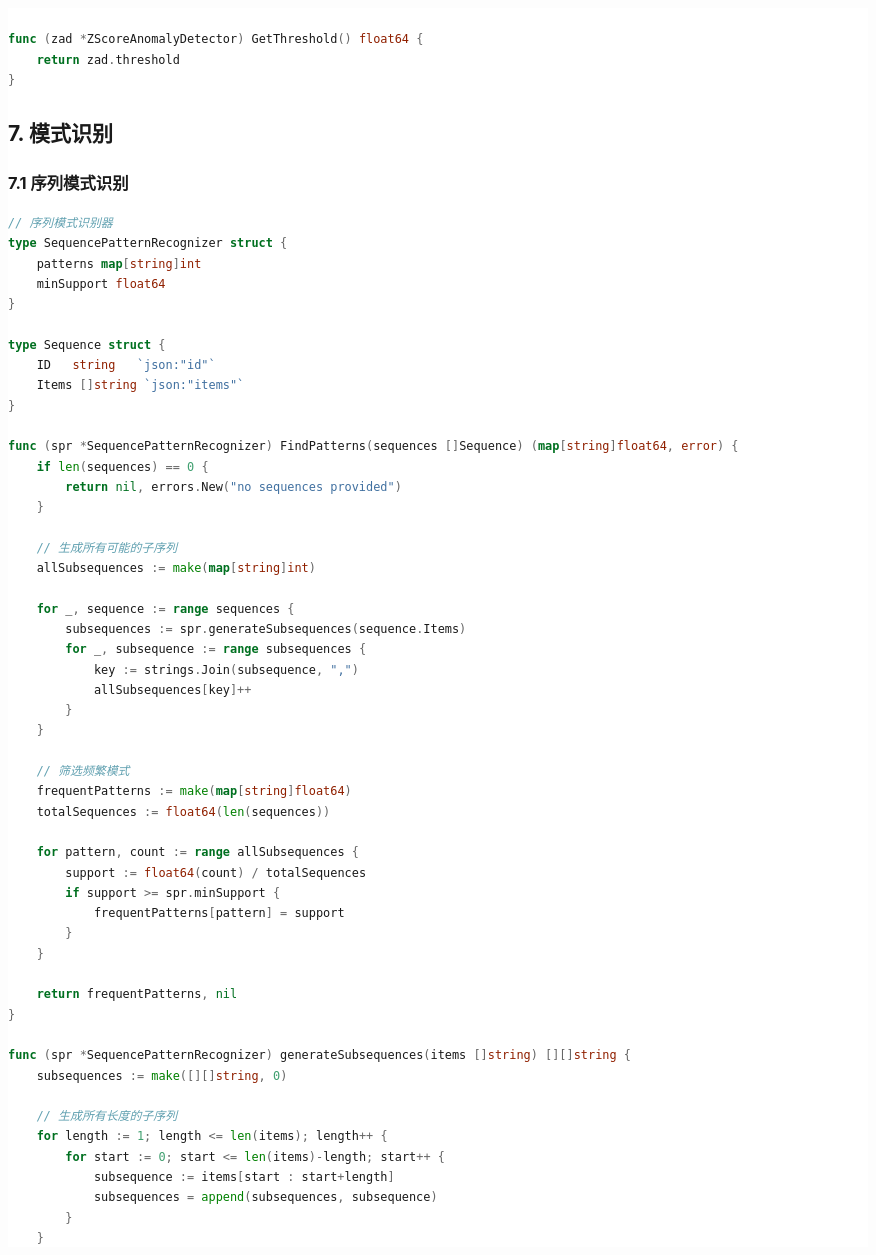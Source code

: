 ```go

func (zad *ZScoreAnomalyDetector) GetThreshold() float64 {
    return zad.threshold
}
```

## 7. 模式识别

### 7.1 序列模式识别

```go
// 序列模式识别器
type SequencePatternRecognizer struct {
    patterns map[string]int
    minSupport float64
}

type Sequence struct {
    ID   string   `json:"id"`
    Items []string `json:"items"`
}

func (spr *SequencePatternRecognizer) FindPatterns(sequences []Sequence) (map[string]float64, error) {
    if len(sequences) == 0 {
        return nil, errors.New("no sequences provided")
    }
    
    // 生成所有可能的子序列
    allSubsequences := make(map[string]int)
    
    for _, sequence := range sequences {
        subsequences := spr.generateSubsequences(sequence.Items)
        for _, subsequence := range subsequences {
            key := strings.Join(subsequence, ",")
            allSubsequences[key]++
        }
    }
    
    // 筛选频繁模式
    frequentPatterns := make(map[string]float64)
    totalSequences := float64(len(sequences))
    
    for pattern, count := range allSubsequences {
        support := float64(count) / totalSequences
        if support >= spr.minSupport {
            frequentPatterns[pattern] = support
        }
    }
    
    return frequentPatterns, nil
}

func (spr *SequencePatternRecognizer) generateSubsequences(items []string) [][]string {
    subsequences := make([][]string, 0)
    
    // 生成所有长度的子序列
    for length := 1; length <= len(items); length++ {
        for start := 0; start <= len(items)-length; start++ {
            subsequence := items[start : start+length]
            subsequences = append(subsequences, subsequence)
        }
    }
```